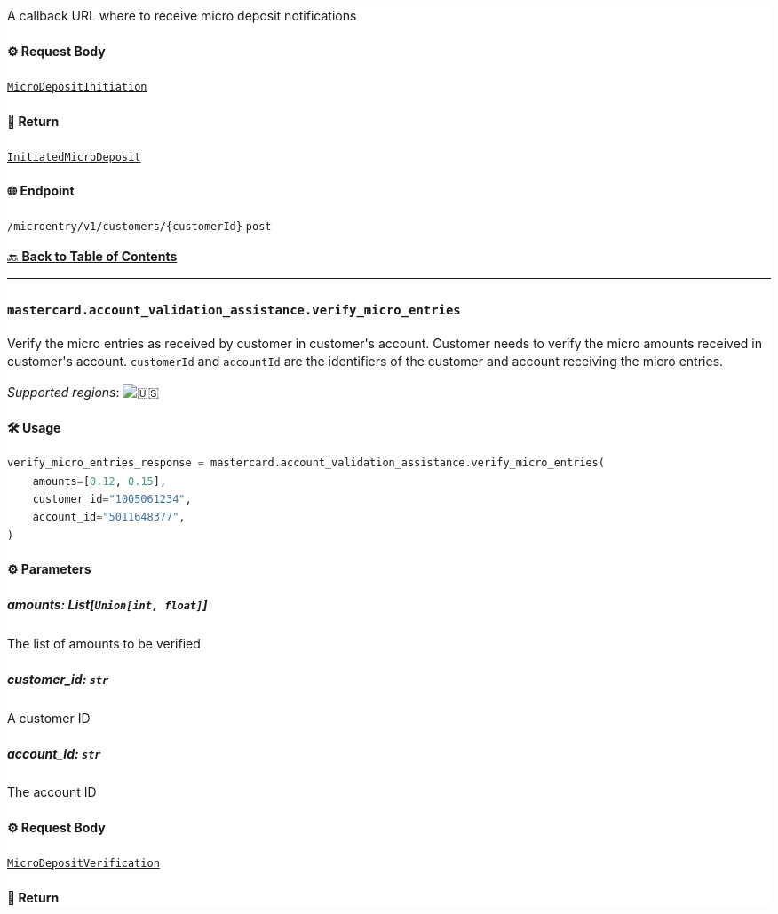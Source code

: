 A callback URL where to receive micro deposit notifications

#### ⚙️ Request Body<a id="⚙️-request-body"></a>

[`MicroDepositInitiation`](./mastercard_python_sdk/type/micro_deposit_initiation.py)
#### 🔄 Return<a id="🔄-return"></a>

[`InitiatedMicroDeposit`](./mastercard_python_sdk/pydantic/initiated_micro_deposit.py)

#### 🌐 Endpoint<a id="🌐-endpoint"></a>

`/microentry/v1/customers/{customerId}` `post`

[🔙 **Back to Table of Contents**](#table-of-contents)

---

### `mastercard.account_validation_assistance.verify_micro_entries`<a id="mastercardaccount_validation_assistanceverify_micro_entries"></a>

Verify the micro entries as received by customer in customer's account.
Customer needs to verify the micro amounts received in customer's account. `customerId` and `accountId` are the identifiers of the customer and account  receiving the micro entries.

  _Supported regions_: ![🇺🇸](https://flagcdn.com/20x15/us.png)

#### 🛠️ Usage<a id="🛠️-usage"></a>

```python
verify_micro_entries_response = mastercard.account_validation_assistance.verify_micro_entries(
    amounts=[0.12, 0.15],
    customer_id="1005061234",
    account_id="5011648377",
)
```

#### ⚙️ Parameters<a id="⚙️-parameters"></a>

##### amounts: List[`Union[int, float]`]<a id="amounts-listunionint-float"></a>

The list of amounts to be verified

##### customer_id: `str`<a id="customer_id-str"></a>

A customer ID

##### account_id: `str`<a id="account_id-str"></a>

The account ID

#### ⚙️ Request Body<a id="⚙️-request-body"></a>

[`MicroDepositVerification`](./mastercard_python_sdk/type/micro_deposit_verification.py)
#### 🔄 Return<a id="🔄-return"></a>
